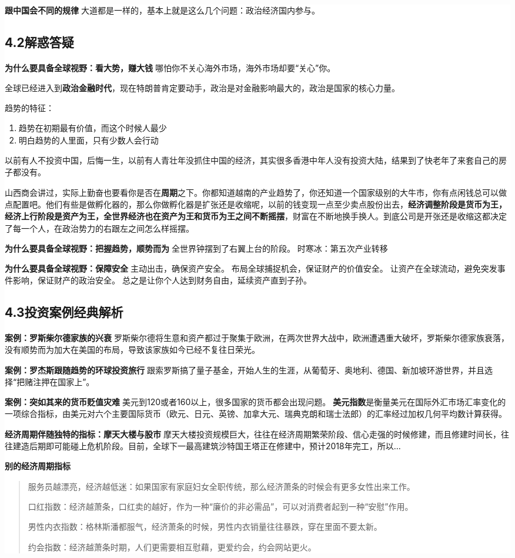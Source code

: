 **跟中国会不同的规律**
大道都是一样的，基本上就是这么几个问题：政治经济国内参与。


## 4.2解惑答疑

**为什么要具备全球视野：看大势，赚大钱**
哪怕你不关心海外市场，海外市场却要“关心”你。

全球已经进入到**政治金融时代**，现在特朗普肯定要动手，政治是对金融影响最大的，政治是国家的核心力量。

趋势的特征：

1. 趋势在初期最有价值，而这个时候人最少
2. 明白趋势的人里面，只有少数人会行动

以前有人不投资中国，后悔一生，以前有人青壮年没抓住中国的经济，其实很多香港中年人没有投资大陆，结果到了快老年了来套自己的房子都没有。

山西商会讲过，实际上勤奋也要看你是否在**周期**之下。你都知道越南的产业趋势了，你还知道一个国家级别的大牛市，你有点闲钱总可以做点配置吧。他们有些是做孵化器的，那么你做孵化器是扩张还是收缩呢，以前的钱变现一点至少卖点股份出去，**经济调整阶段是货币为王，经济上行阶段是资产为王，全世界经济也在资产为王和货币为王之间不断摇摆**，财富在不断地换手换人。到底公司是开张还是收缩这都决定了每一个人，在政治势力的右跟左之间怎么样摇摆。


**为什么要具备全球视野：把握趋势，顺势而为**
全世界钟摆到了右翼上台的阶段。
时寒冰：第五次产业转移



**为什么要具备全球视野：保障安全**
主动出击，确保资产安全。
布局全球捕捉机会，保证财产的价值安全。
让资产在全球流动，避免突发事件影响，保证财产的政治安全。
总之是让你个人达到财务自由，延续资产直到子孙。


## 4.3投资案例经典解析

**案例：罗斯柴尔德家族的兴衰**
罗斯柴尔德将生意和资产都过于聚集于欧洲，在两次世界大战中，欧洲遭遇重大破坏，罗斯柴尔德家族衰落，没有顺势而为加大在美国的布局，导致该家族如今已经不复往日荣光。

**案例：罗杰斯跟随趋势的环球投资旅行**
跟索罗斯搞了量子基金，开始人生的生涯，从葡萄牙、奥地利、德国、新加坡环游世界，并且选择“把赌注押在国家上”。

**案例：突如其来的货币贬值灾难**
美元到120或者160以上，很多国家的货币都会出现问题。
**美元指数**是衡量美元在国际外汇市场汇率变化的一项综合指标，由美元对六个主要国际货币（欧元、日元、英镑、加拿大元、瑞典克朗和瑞士法郎）的汇率经过加权几何平均数计算获得。


**经济周期伴随独特的指标：摩天大楼与股市**
摩天大楼投资规模巨大，往往在经济周期繁荣阶段、信心走强的时候修建，而且修建时间长，往往建造后期即可能碰上危机阶段。目前，全球下一最高建筑沙特国王塔正在修建中，预计2018年完工，所以...

**别的经济周期指标**
>服务员越漂亮，经济越低迷：如果国家有家庭妇女全职传统，那么经济萧条的时候会有更多女性出来工作。
>
>口红指数：经济越萧条，口红卖的越好，作为一种“廉价的非必需品”，可以对消费者起到一种“安慰”作用。
>
>男性内衣指数：格林斯潘都服气，经济萧条的时候，男性内衣销量往往暴跌，穿在里面不要太新。
>
>约会指数：经济越萧条时期，人们更需要相互慰藉，更爱约会，约会网站更火。
